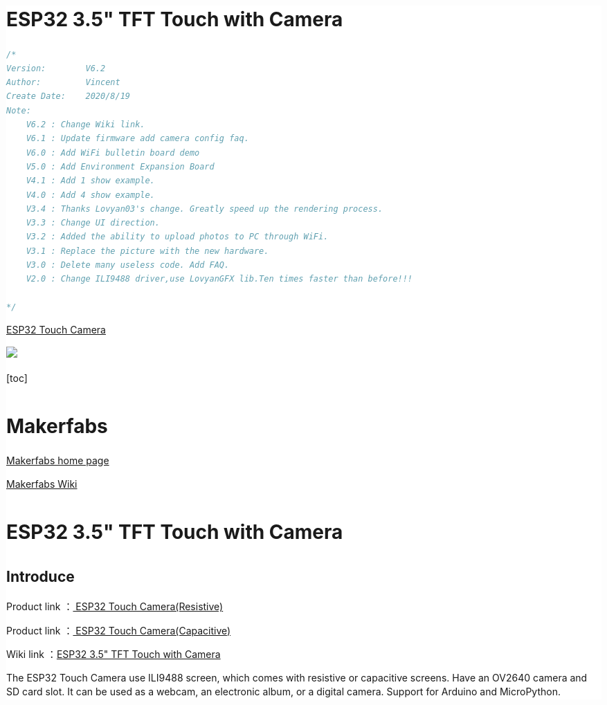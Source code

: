 # ESP32 3.5" TFT Touch with Camera

```c++
/*
Version:		V6.2
Author:			Vincent
Create Date:	2020/8/19
Note:
	V6.2 : Change Wiki link.
	V6.1 : Update firmware add camera config faq.
	V6.0 : Add WiFi bulletin board demo
	V5.0 : Add Environment Expansion Board
	V4.1 : Add 1 show example.
	V4.0 : Add 4 show example.
	V3.4 : Thanks Lovyan03's change. Greatly speed up the rendering process.
	V3.3 : Change UI direction.
	V3.2 : Added the ability to upload photos to PC through WiFi. 
	V3.1 : Replace the picture with the new hardware.
	V3.0 : Delete many useless code. Add FAQ.
	V2.0 : Change ILI9488 driver,use LovyanGFX lib.Ten times faster than before!!!
	
*/
```
[ESP32 Touch Camera](https://www.youtube.com/watch?v=zWUy4gcwMs4&feature=youtu.be)

![](md_pic/main.jpg)


[toc]

# Makerfabs

[Makerfabs home page](https://www.makerfabs.com/)

[Makerfabs Wiki](https://wiki.makerfabs.com/)

# ESP32 3.5" TFT Touch with Camera

## Introduce

Product link ：[ ESP32 Touch Camera(Resistive)](https://www.makerfabs.com/esp32-3.5-inch-tft-touch-resistive-with-camera.html) 

Product link ：[ ESP32 Touch Camera(Capacitive)](https://www.makerfabs.com/esp32-3.5-inch-tft-touch-capacitive-with-camera.html) 

Wiki link ：[ESP32 3.5" TFT Touch with Camera](https://wiki.makerfabs.com/ESP32_3.5_TFT_Touch_with_Camera.html) 

The ESP32 Touch Camera use ILI9488 screen, which comes with resistive or capacitive screens. Have an OV2640 camera and SD card slot. It can be used as a webcam, an electronic album, or a digital camera. Support for Arduino and MicroPython. 
